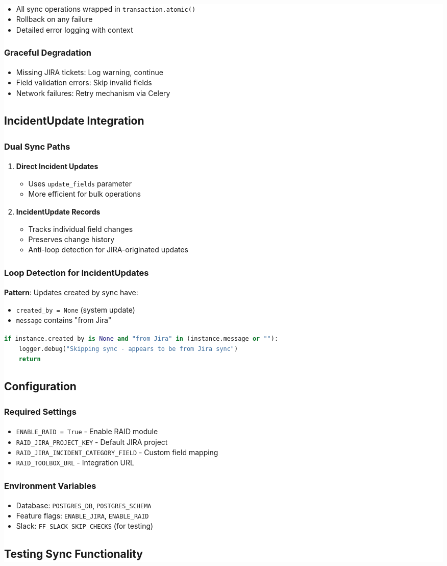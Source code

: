 - All sync operations wrapped in `transaction.atomic()`
- Rollback on any failure
- Detailed error logging with context

### Graceful Degradation

- Missing JIRA tickets: Log warning, continue
- Field validation errors: Skip invalid fields
- Network failures: Retry mechanism via Celery

## IncidentUpdate Integration

### Dual Sync Paths

1. **Direct Incident Updates**
   - Uses `update_fields` parameter
   - More efficient for bulk operations

2. **IncidentUpdate Records**
   - Tracks individual field changes
   - Preserves change history
   - Anti-loop detection for JIRA-originated updates

### Loop Detection for IncidentUpdates

**Pattern**: Updates created by sync have:
- `created_by = None` (system update)
- `message` contains "from Jira"

```python
if instance.created_by is None and "from Jira" in (instance.message or ""):
    logger.debug("Skipping sync - appears to be from Jira sync")
    return
```

## Configuration

### Required Settings

- `ENABLE_RAID = True` - Enable RAID module
- `RAID_JIRA_PROJECT_KEY` - Default JIRA project
- `RAID_JIRA_INCIDENT_CATEGORY_FIELD` - Custom field mapping
- `RAID_TOOLBOX_URL` - Integration URL

### Environment Variables

- Database: `POSTGRES_DB`, `POSTGRES_SCHEMA`
- Feature flags: `ENABLE_JIRA`, `ENABLE_RAID`
- Slack: `FF_SLACK_SKIP_CHECKS` (for testing)

## Testing Sync Functionality
